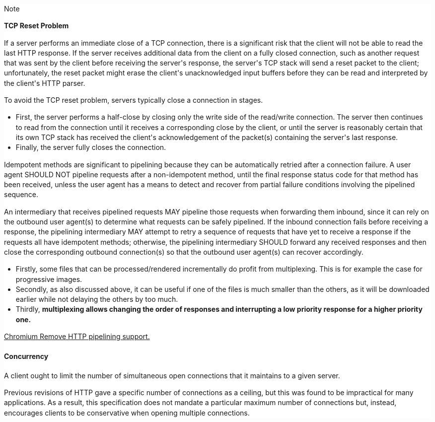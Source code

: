 > [!NOTE]
>
> **TCP Reset Problem**
>
> If a server performs an immediate close of a TCP connection, there is a significant risk that the client will not be able to read the last HTTP response.
> If the server receives additional data from the client on a fully closed connection, such as another request that was sent by the client before receiving the server's response,
> the server's TCP stack will send a reset packet to the client; unfortunately, the reset packet might erase the client's unacknowledged input buffers before they can be read and interpreted by the client's HTTP parser.
>
> To avoid the TCP reset problem, servers typically close a connection in stages.
>
> - First, the server performs a half-close by closing only the write side of the read/write connection.
>   The server then continues to read from the connection until it receives a corresponding close by the client, or until the server is reasonably certain that its own TCP stack has received the client's acknowledgement of the packet(s) containing the server's last response.
> - Finally, the server fully closes the connection.

Idempotent methods are significant to pipelining because they can be automatically retried after a connection failure.
A user agent SHOULD NOT pipeline requests after a non-idempotent method, until the final response status code for that method has been received, unless the user agent has a means to detect and recover from partial failure conditions involving the pipelined sequence.

An intermediary that receives pipelined requests MAY pipeline those requests when forwarding them inbound, since it can rely on the outbound user agent(s) to determine what requests can be safely pipelined.
If the inbound connection fails before receiving a response, the pipelining intermediary MAY attempt to retry a sequence of requests that have yet to receive a response if the requests all have idempotent methods;
otherwise, the pipelining intermediary SHOULD forward any received responses and then close the corresponding outbound connection(s) so that the outbound user agent(s) can recover accordingly.

- Firstly, some files that can be processed/rendered incrementally do profit from multiplexing. This is for example the case for progressive images.
- Secondly, as also discussed above, it can be useful if one of the files is much smaller than the others, as it will be downloaded earlier while not delaying the others by too much.
- Thirdly, **multiplexing allows changing the order of responses and interrupting a low priority response for a higher priority one.**

[Chromium Remove HTTP pipelining support.](https://codereview.chromium.org/275953002)

#### Concurrency

A client ought to limit the number of simultaneous open connections that it maintains to a given server.

Previous revisions of HTTP gave a specific number of connections as a ceiling, but this was found to be impractical for many applications.
As a result, this specification does not mandate a particular maximum number of connections but, instead, encourages clients to be conservative when opening multiple connections.
